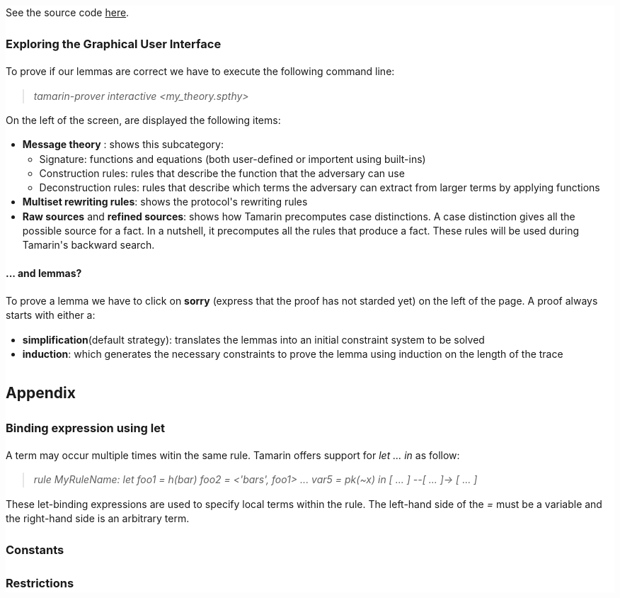 See the source code [here](./Theories/simple_secrecy.spthy).


### Exploring the Graphical User Interface

To prove if our lemmas are correct we have to execute the following command line:
> *tamarin-prover interactive <my_theory.spthy>*

On the left of the screen, are displayed the following items:
- **Message theory** : shows this subcategory:
  - Signature:  functions and equations (both user-defined or importent using built-ins)
  - Construction rules: rules that describe the function that the adversary can use
  - Deconstruction rules: rules that describe which terms the adversary can extract from larger terms by applying functions
- **Multiset rewriting rules**: shows the protocol's rewriting rules
- **Raw sources** and **refined sources**: shows how Tamarin precomputes case distinctions. A case distinction gives all the possible source for a fact. In a nutshell, it precomputes all the rules that produce a fact. These rules will be used during Tamarin's backward search.

#### ... and lemmas?
To prove a lemma we have to click on **sorry** (express that the proof has not starded yet) on the left of the page. 
A proof always starts with either a:
- **simplification**(default strategy): translates the lemmas into an initial constraint system to be solved
- **induction**: which generates the necessary constraints to prove the lemma using induction on the length of the trace

## Appendix

### Binding expression using let
A term may occur multiple times witin the same rule. Tamarin offers support for *let ... in* as follow:
> *rule MyRuleName:
    let foo1 = h(bar)
        foo2 = <'bars', foo1>
        ...
        var5 = pk(~x)
    in
    [ ... ] --[ ... ]-> [ ... ]*

These let-binding expressions are used to specify local terms within the rule. The left-hand side of the *=* must be a variable and the right-hand side is an arbitrary term. 

### Constants
### Restrictions
